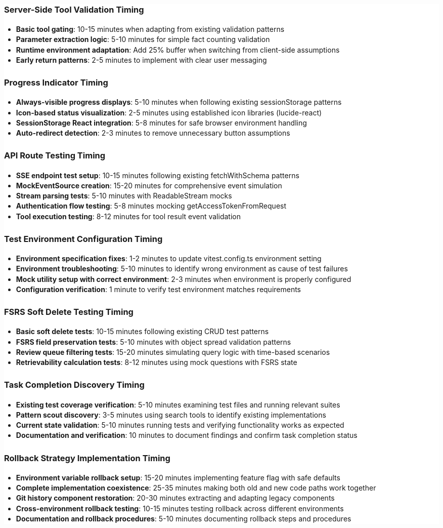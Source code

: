 ### Server-Side Tool Validation Timing
- **Basic tool gating**: 10-15 minutes when adapting from existing validation patterns
- **Parameter extraction logic**: 5-10 minutes for simple fact counting validation
- **Runtime environment adaptation**: Add 25% buffer when switching from client-side assumptions
- **Early return patterns**: 2-5 minutes to implement with clear user messaging

### Progress Indicator Timing
- **Always-visible progress displays**: 5-10 minutes when following existing sessionStorage patterns
- **Icon-based status visualization**: 2-5 minutes using established icon libraries (lucide-react)
- **SessionStorage React integration**: 5-8 minutes for safe browser environment handling
- **Auto-redirect detection**: 2-3 minutes to remove unnecessary button assumptions

### API Route Testing Timing
- **SSE endpoint test setup**: 10-15 minutes following existing fetchWithSchema patterns
- **MockEventSource creation**: 15-20 minutes for comprehensive event simulation
- **Stream parsing tests**: 5-10 minutes with ReadableStream mocks
- **Authentication flow testing**: 5-8 minutes mocking getAccessTokenFromRequest
- **Tool execution testing**: 8-12 minutes for tool result event validation

### Test Environment Configuration Timing
- **Environment specification fixes**: 1-2 minutes to update vitest.config.ts environment setting
- **Environment troubleshooting**: 5-10 minutes to identify wrong environment as cause of test failures
- **Mock utility setup with correct environment**: 2-3 minutes when environment is properly configured
- **Configuration verification**: 1 minute to verify test environment matches requirements

### FSRS Soft Delete Testing Timing
- **Basic soft delete tests**: 10-15 minutes following existing CRUD test patterns
- **FSRS field preservation tests**: 5-10 minutes with object spread validation patterns
- **Review queue filtering tests**: 15-20 minutes simulating query logic with time-based scenarios
- **Retrievability calculation tests**: 8-12 minutes using mock questions with FSRS state

### Task Completion Discovery Timing
- **Existing test coverage verification**: 5-10 minutes examining test files and running relevant suites
- **Pattern scout discovery**: 3-5 minutes using search tools to identify existing implementations
- **Current state validation**: 5-10 minutes running tests and verifying functionality works as expected
- **Documentation and verification**: 10 minutes to document findings and confirm task completion status

### Rollback Strategy Implementation Timing
- **Environment variable rollback setup**: 15-20 minutes implementing feature flag with safe defaults
- **Complete implementation coexistence**: 25-35 minutes making both old and new code paths work together
- **Git history component restoration**: 20-30 minutes extracting and adapting legacy components
- **Cross-environment rollback testing**: 10-15 minutes testing rollback across different environments
- **Documentation and rollback procedures**: 5-10 minutes documenting rollback steps and procedures
